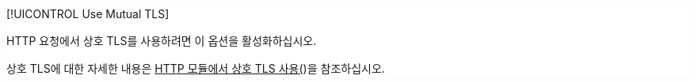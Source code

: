   </tr> 
  <tr> 
   <td role="rowheader">[!UICONTROL Use Mutual TLS]</td> 
   <td> <p>HTTP 요청에서 상호 TLS를 사용하려면 이 옵션을 활성화하십시오.</p> <p>상호 TLS에 대한 자세한 내용은 <a href="../../../workfront-fusion/apps-and-their-modules/http-modules/use-mtls-in-http-modules.md" class="MCXref xref">HTTP 모듈에서 상호 TLS 사용(</a>)을 참조하십시오.</p> </td> 
  </tr> 
 </tbody> 
</table>
